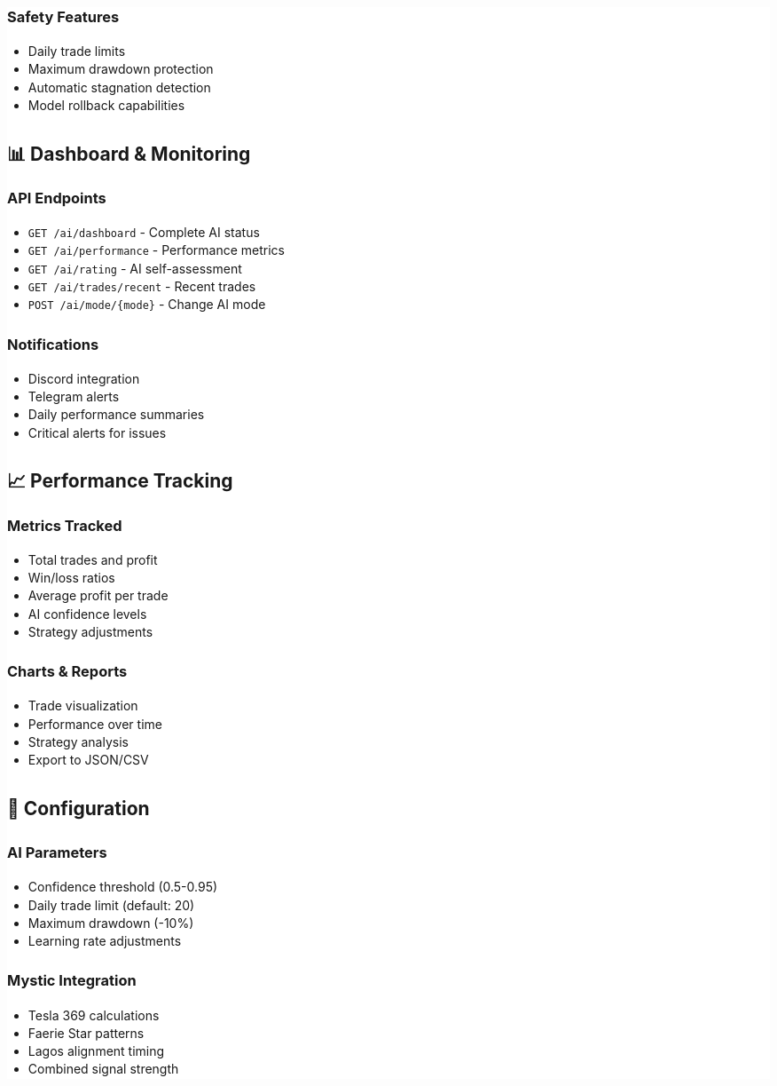 ### Safety Features
- Daily trade limits
- Maximum drawdown protection
- Automatic stagnation detection
- Model rollback capabilities

## 📊 Dashboard & Monitoring

### API Endpoints
- `GET /ai/dashboard` - Complete AI status
- `GET /ai/performance` - Performance metrics
- `GET /ai/rating` - AI self-assessment
- `GET /ai/trades/recent` - Recent trades
- `POST /ai/mode/{mode}` - Change AI mode

### Notifications
- Discord integration
- Telegram alerts
- Daily performance summaries
- Critical alerts for issues

## 📈 Performance Tracking

### Metrics Tracked
- Total trades and profit
- Win/loss ratios
- Average profit per trade
- AI confidence levels
- Strategy adjustments

### Charts & Reports
- Trade visualization
- Performance over time
- Strategy analysis
- Export to JSON/CSV

## 🔧 Configuration

### AI Parameters
- Confidence threshold (0.5-0.95)
- Daily trade limit (default: 20)
- Maximum drawdown (-10%)
- Learning rate adjustments

### Mystic Integration
- Tesla 369 calculations
- Faerie Star patterns
- Lagos alignment timing
- Combined signal strength

